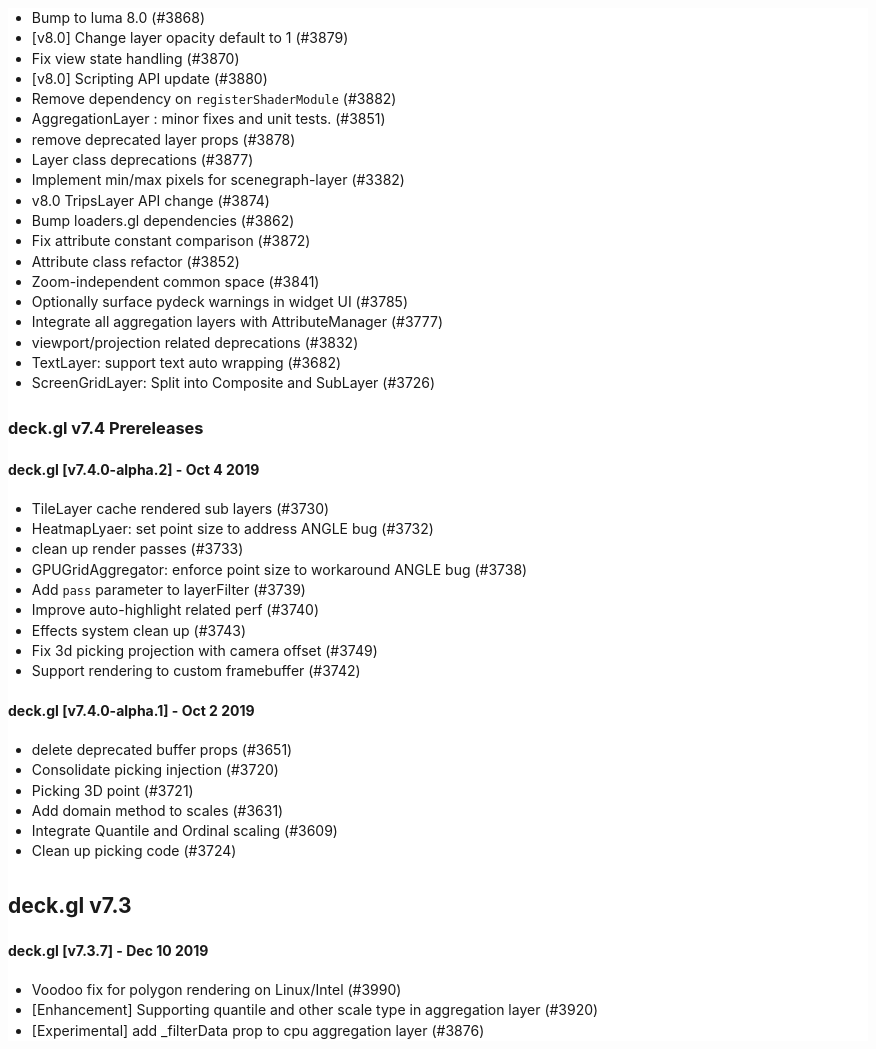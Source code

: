 - Bump to luma 8.0 (#3868)
- [v8.0] Change layer opacity default to 1 (#3879)
- Fix view state handling (#3870)
- [v8.0] Scripting API update (#3880)
- Remove dependency on `registerShaderModule` (#3882)
- AggregationLayer : minor fixes and unit tests. (#3851)
- remove deprecated layer props (#3878)
- Layer class deprecations (#3877)
- Implement min/max pixels for scenegraph-layer (#3382)
- v8.0 TripsLayer API change (#3874)
- Bump loaders.gl dependencies (#3862)
- Fix attribute constant comparison (#3872)
- Attribute class refactor (#3852)
- Zoom-independent common space (#3841)
- Optionally surface pydeck warnings in widget UI (#3785)
- Integrate all aggregation layers with AttributeManager (#3777)
- viewport/projection related deprecations (#3832)
- TextLayer: support text auto wrapping (#3682)
- ScreenGridLayer: Split into Composite and SubLayer (#3726)


### deck.gl v7.4 Prereleases

#### deck.gl [v7.4.0-alpha.2] - Oct 4 2019

- TileLayer cache rendered sub layers (#3730)
- HeatmapLyaer: set point size to address ANGLE bug (#3732)
- clean up render passes (#3733)
- GPUGridAggregator: enforce point size to workaround ANGLE bug (#3738)
- Add `pass` parameter to layerFilter (#3739)
- Improve auto-highlight related perf (#3740)
- Effects system clean up (#3743)
- Fix 3d picking projection with camera offset (#3749)
- Support rendering to custom framebuffer (#3742)

#### deck.gl [v7.4.0-alpha.1] - Oct 2 2019

- delete deprecated buffer props (#3651)
- Consolidate picking injection (#3720)
- Picking 3D point (#3721)
- Add domain method to scales (#3631)
- Integrate Quantile and Ordinal scaling (#3609)
- Clean up picking code (#3724)


## deck.gl v7.3

#### deck.gl [v7.3.7] - Dec 10 2019

- Voodoo fix for polygon rendering on Linux/Intel (#3990)
- [Enhancement] Supporting quantile and other scale type in aggregation layer (#3920)
- [Experimental] add _filterData prop to cpu aggregation layer (#3876)
